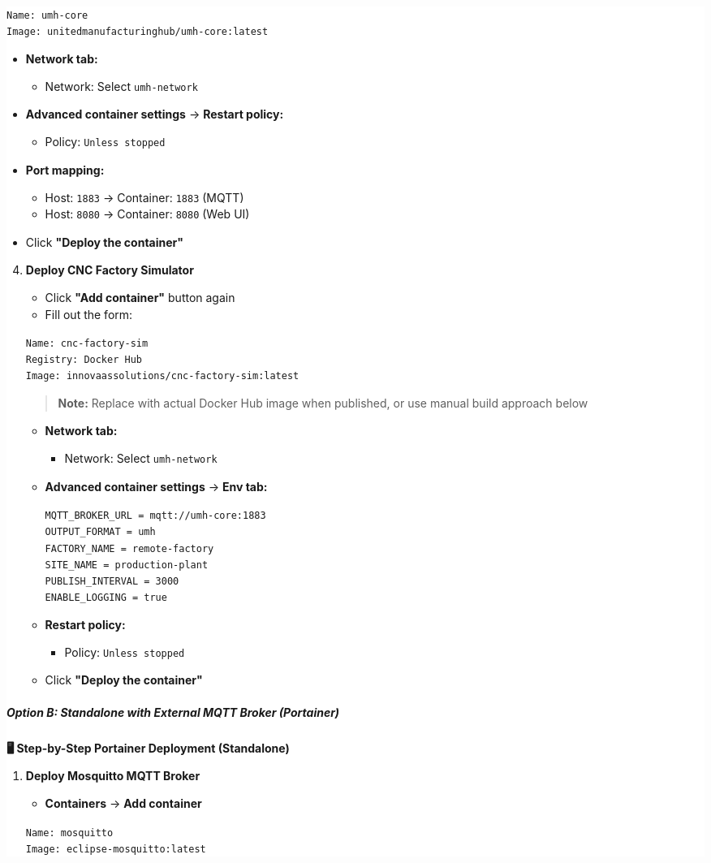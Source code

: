    ```
   Name: umh-core
   Image: unitedmanufacturinghub/umh-core:latest
   ```

   - **Network tab:**
     * Network: Select `umh-network`
   
   - **Advanced container settings** → **Restart policy:**
     * Policy: `Unless stopped`
   
   - **Port mapping:**
     * Host: `1883` → Container: `1883` (MQTT)
     * Host: `8080` → Container: `8080` (Web UI)
   
   - Click **"Deploy the container"**

4. **Deploy CNC Factory Simulator**
   - Click **"Add container"** button again
   - Fill out the form:

   ```
   Name: cnc-factory-sim
   Registry: Docker Hub
   Image: innovaassolutions/cnc-factory-sim:latest
   ```
   > **Note:** Replace with actual Docker Hub image when published, or use manual build approach below

   - **Network tab:**
     * Network: Select `umh-network`
   
   - **Advanced container settings** → **Env tab:**
     ```
     MQTT_BROKER_URL = mqtt://umh-core:1883
     OUTPUT_FORMAT = umh
     FACTORY_NAME = remote-factory
     SITE_NAME = production-plant
     PUBLISH_INTERVAL = 3000
     ENABLE_LOGGING = true
     ```
   
   - **Restart policy:**
     * Policy: `Unless stopped`
   
   - Click **"Deploy the container"**

##### Option B: Standalone with External MQTT Broker (Portainer)

**🖥️ Step-by-Step Portainer Deployment (Standalone)**

1. **Deploy Mosquitto MQTT Broker**
   - **Containers** → **Add container**
   
   ```
   Name: mosquitto
   Image: eclipse-mosquitto:latest
   ```
   